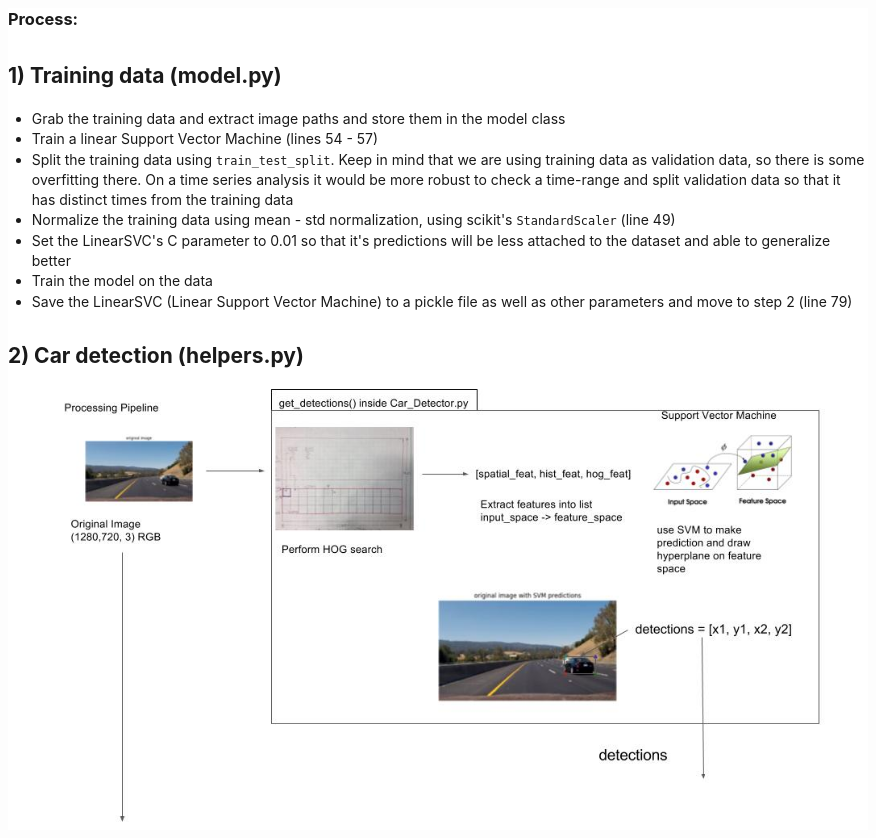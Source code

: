 ### Process:
## 1) Training data (model.py)
* Grab the training data and extract image paths and store them in the model class
* Train a linear Support Vector Machine (lines 54 - 57)
* Split the training data using `train_test_split`. Keep in mind that we are using training data as validation data, so there is some overfitting there. On a time series analysis it would be more robust to check a time-range and split validation data so that it has distinct times from the training data
* Normalize the training data using mean - std normalization, using scikit's `StandardScaler` (line 49)
* Set the LinearSVC's C parameter to 0.01 so that it's predictions will be less attached to the dataset and able to generalize better
* Train the model on the data
* Save the LinearSVC (Linear Support Vector Machine) to a pickle file as well as other parameters and move to step 2 (line 79)

## 2) Car detection (helpers.py)
<div style="text-align:center">
	<img width = "90%" src="/assets/images/Vehicle-Detection/output_images/pipeline1.jpg"/>
</div>


<div style="text-align:center">